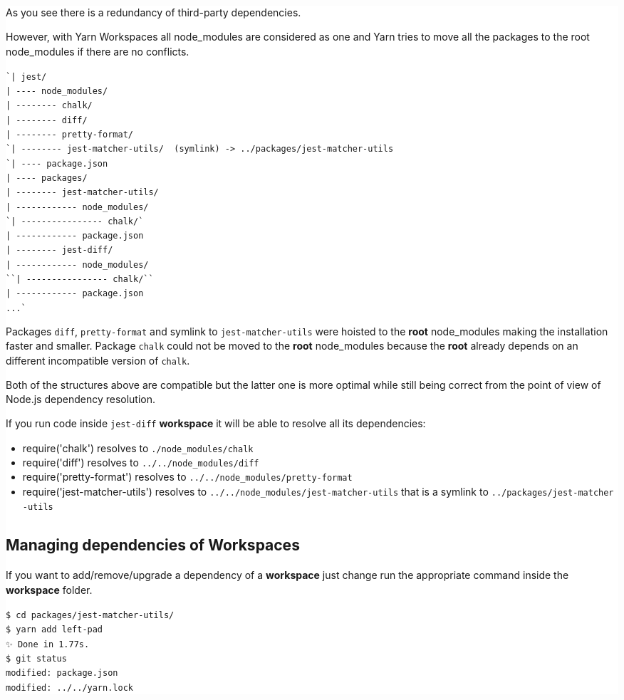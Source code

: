 As you see there is a redundancy of third-party dependencies.

However, with Yarn Workspaces all node_modules are considered as one and Yarn tries to move all the packages to the root node_modules if there are no conflicts.

```
`| jest/
| ---- node_modules/
| -------- chalk/
| -------- diff/
| -------- pretty-format/
`| -------- jest-matcher-utils/  (symlink) -> ../packages/jest-matcher-utils
`| ---- package.json
| ---- packages/
| -------- jest-matcher-utils/
| ------------ node_modules/
`| ---------------- chalk/`
| ------------ package.json
| -------- jest-diff/
| ------------ node_modules/
``| ---------------- chalk/``
| ------------ package.json
...`
```

Packages `diff`, `pretty-format` and symlink to `jest-matcher-utils` were hoisted to the **root** node_modules making the installation faster and smaller.
Package `chalk` could not be moved to the **root** node_modules because the **root** already depends on an different incompatible version of `chalk`.

Both of the structures above are compatible but the latter one is more optimal while still being correct from the point of view of Node.js dependency resolution.

If you run code inside `jest-diff` **workspace** it will be able to resolve all its dependencies: 

* require('chalk') resolves to `./node_modules/chalk`
* require('diff') resolves to `../../node_modules/diff`
* require('pretty-format') resolves to `../../node_modules/pretty-format`
* require('jest-matcher-utils') resolves to `../../node_modules/jest-matcher-utils`  that is a symlink to `../packages/jest-matcher-utils`

## Managing dependencies of Workspaces

If you want to add/remove/upgrade a dependency of a **workspace** just change run the appropriate command inside the **workspace** folder.

```
$ cd packages/jest-matcher-utils/
$ yarn add left-pad
✨ Done in 1.77s.
$ git status
modified: package.json
modified: ../../yarn.lock
```
